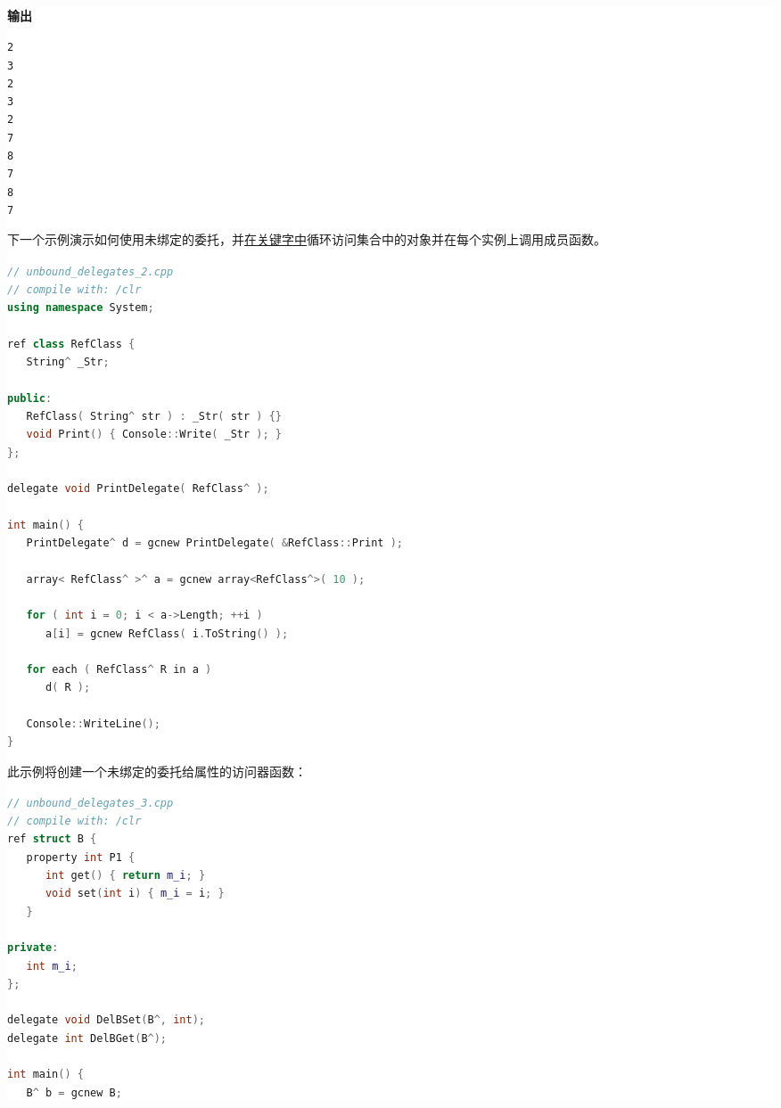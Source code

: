 **输出**

```Output
2
3
2
3
2
7
8
7
8
7
```

下一个示例演示如何使用未绑定的委托，并[在关键字中](../dotnet/for-each-in.md)循环访问集合中的对象并在每个实例上调用成员函数。

```cpp
// unbound_delegates_2.cpp
// compile with: /clr
using namespace System;

ref class RefClass {
   String^ _Str;

public:
   RefClass( String^ str ) : _Str( str ) {}
   void Print() { Console::Write( _Str ); }
};

delegate void PrintDelegate( RefClass^ );

int main() {
   PrintDelegate^ d = gcnew PrintDelegate( &RefClass::Print );

   array< RefClass^ >^ a = gcnew array<RefClass^>( 10 );

   for ( int i = 0; i < a->Length; ++i )
      a[i] = gcnew RefClass( i.ToString() );

   for each ( RefClass^ R in a )
      d( R );

   Console::WriteLine();
}
```

此示例将创建一个未绑定的委托给属性的访问器函数：

```cpp
// unbound_delegates_3.cpp
// compile with: /clr
ref struct B {
   property int P1 {
      int get() { return m_i; }
      void set(int i) { m_i = i; }
   }

private:
   int m_i;
};

delegate void DelBSet(B^, int);
delegate int DelBGet(B^);

int main() {
   B^ b = gcnew B;
```